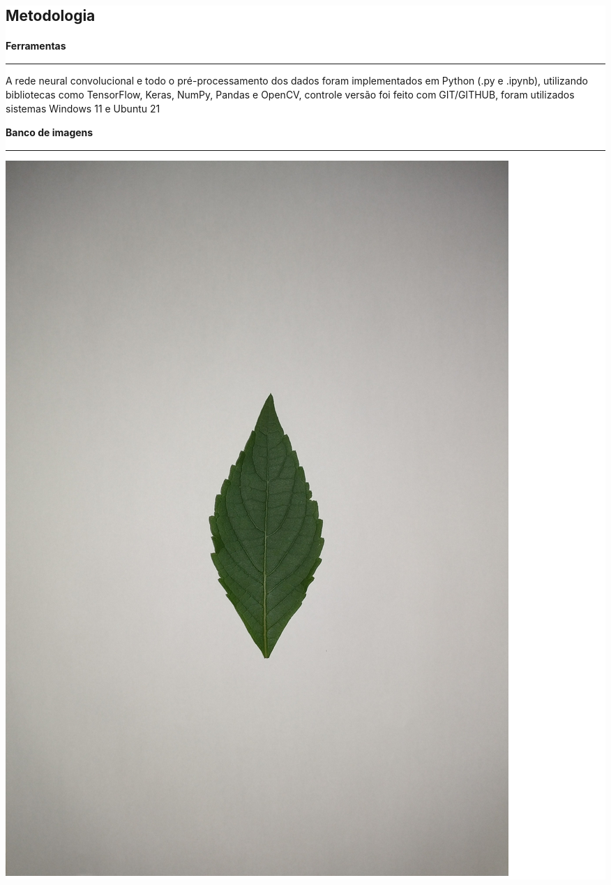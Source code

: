 ## Metodologia

**Ferramentas**
___

A rede neural convolucional e todo o pré-processamento dos dados foram implementados em Python (.py e .ipynb), utilizando bibliotecas como TensorFlow, Keras, NumPy, Pandas e OpenCV, controle versão foi feito com GIT/GITHUB, foram utilizados sistemas Windows 11 e Ubuntu 21

**Banco de imagens**
___
![Exemplo da base](exemplo-35.jpg)
